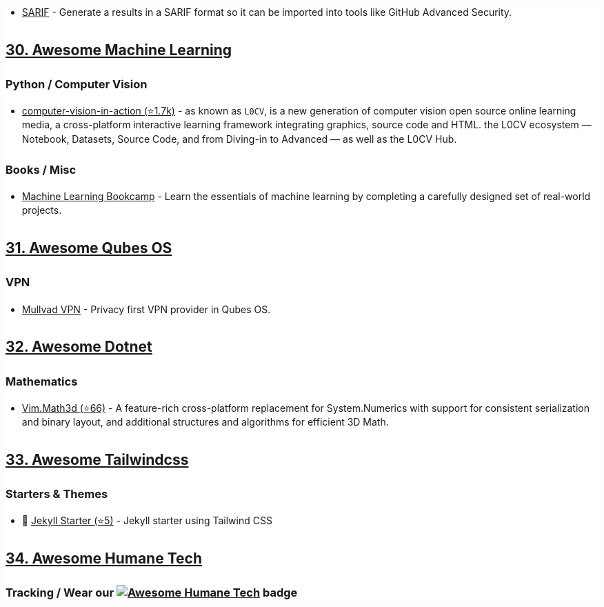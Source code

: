 *   [SARIF](https://www.npmjs.com/package/@microsoft/eslint-formatter-sarif) - Generate a results in a SARIF format so it can be imported into tools like GitHub Advanced Security.

## [30. Awesome Machine Learning](/content/josephmisiti/awesome-machine-learning/week/README.md)

### Python / Computer Vision

*   [computer-vision-in-action (⭐1.7k)](https://github.com/Charmve/computer-vision-in-action) - as known as `L0CV`, is a new generation of computer vision open source online learning media, a cross-platform interactive learning framework integrating graphics, source code and HTML. the L0CV ecosystem — Notebook, Datasets, Source Code, and from Diving-in to Advanced — as well as the L0CV Hub.

### Books / Misc

*   [Machine Learning Bookcamp](https://www.manning.com/books/machine-learning-bookcamp) - Learn the essentials of machine learning by completing a carefully designed set of real-world projects.

## [31. Awesome Qubes OS](/content/xn0px90/Awesome-Qubes-OS/week/README.md)

### VPN

*   [Mullvad VPN](https://mullvad.net/en/help/qubes-os-4-and-mullvad-vpn/) - Privacy first VPN provider in Qubes OS.

## [32. Awesome Dotnet](/content/quozd/awesome-dotnet/week/README.md)

### Mathematics

*   [Vim.Math3d (⭐66)](https://github.com/vimaec/math3d) - A feature-rich cross-platform replacement for System.Numerics with support for consistent serialization and binary layout, and additional structures and algorithms for efficient 3D Math.

## [33. Awesome Tailwindcss](/content/aniftyco/awesome-tailwindcss/week/README.md)

### Starters & Themes

*   🚀 [Jekyll Starter (⭐5)](https://github.com/shenlu89/jekyll-tailwindcss-starter) - Jekyll starter using Tailwind CSS

## [34. Awesome Humane Tech](/content/humanetech-community/awesome-humane-tech/week/README.md)

### Tracking / Wear our   [![Awesome Humane Tech](https://raw.githubusercontent.com/humanetech-community/awesome-humane-tech/main/humane-tech-badge.svg?sanitize=true)](https://github.com/humanetech-community/awesome-humane-tech)   badge
